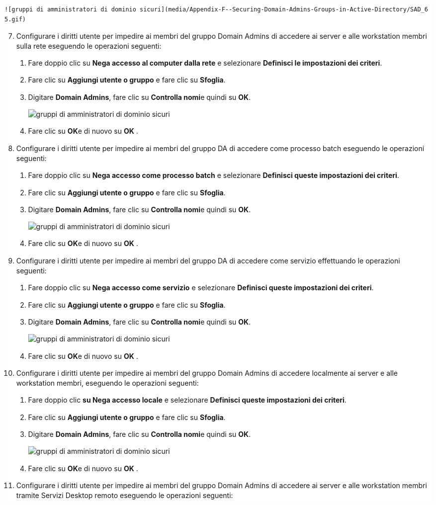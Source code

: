     ![gruppi di amministratori di dominio sicuri](media/Appendix-F--Securing-Domain-Admins-Groups-in-Active-Directory/SAD_65.gif)  

7.  Configurare i diritti utente per impedire ai membri del gruppo Domain Admins di accedere ai server e alle workstation membri sulla rete eseguendo le operazioni seguenti:  

    1.  Fare doppio clic su **Nega accesso al computer dalla rete** e selezionare **Definisci le impostazioni dei criteri**.  

    2.  Fare clic su **Aggiungi utente o gruppo** e fare clic su **Sfoglia**.  

    3.  Digitare **Domain Admins**, fare clic su **Controlla nomi**e quindi su **OK**.  

        ![gruppi di amministratori di dominio sicuri](media/Appendix-F--Securing-Domain-Admins-Groups-in-Active-Directory/SAD_66.gif)  

    4.  Fare clic su **OK**e di nuovo su **OK** .  

8.  Configurare i diritti utente per impedire ai membri del gruppo DA di accedere come processo batch eseguendo le operazioni seguenti:  

    1.  Fare doppio clic su **Nega accesso come processo batch** e selezionare **Definisci queste impostazioni dei criteri**.  

    2.  Fare clic su **Aggiungi utente o gruppo** e fare clic su **Sfoglia**.  

    3.  Digitare **Domain Admins**, fare clic su **Controlla nomi**e quindi su **OK**.  

        ![gruppi di amministratori di dominio sicuri](media/Appendix-F--Securing-Domain-Admins-Groups-in-Active-Directory/SAD_67.gif)  

    4.  Fare clic su **OK**e di nuovo su **OK** .  

9. Configurare i diritti utente per impedire ai membri del gruppo DA di accedere come servizio effettuando le operazioni seguenti:  

    1.  Fare doppio clic su **Nega accesso come servizio** e selezionare **Definisci queste impostazioni dei criteri**.  

    2.  Fare clic su **Aggiungi utente o gruppo** e fare clic su **Sfoglia**.  

    3.  Digitare **Domain Admins**, fare clic su **Controlla nomi**e quindi su **OK**.  

        ![gruppi di amministratori di dominio sicuri](media/Appendix-F--Securing-Domain-Admins-Groups-in-Active-Directory/SAD_68.gif)  

    4.  Fare clic su **OK**e di nuovo su **OK** .  

10. Configurare i diritti utente per impedire ai membri del gruppo Domain Admins di accedere localmente ai server e alle workstation membri, eseguendo le operazioni seguenti:  

    1.  Fare doppio clic **su Nega accesso locale** e selezionare **Definisci queste impostazioni dei criteri**.  

    2.  Fare clic su **Aggiungi utente o gruppo** e fare clic su **Sfoglia**.  

    3.  Digitare **Domain Admins**, fare clic su **Controlla nomi**e quindi su **OK**.  

        ![gruppi di amministratori di dominio sicuri](media/Appendix-F--Securing-Domain-Admins-Groups-in-Active-Directory/SAD_69.gif)  

    4.  Fare clic su **OK**e di nuovo su **OK** .  

11. Configurare i diritti utente per impedire ai membri del gruppo Domain Admins di accedere ai server e alle workstation membri tramite Servizi Desktop remoto eseguendo le operazioni seguenti:  
